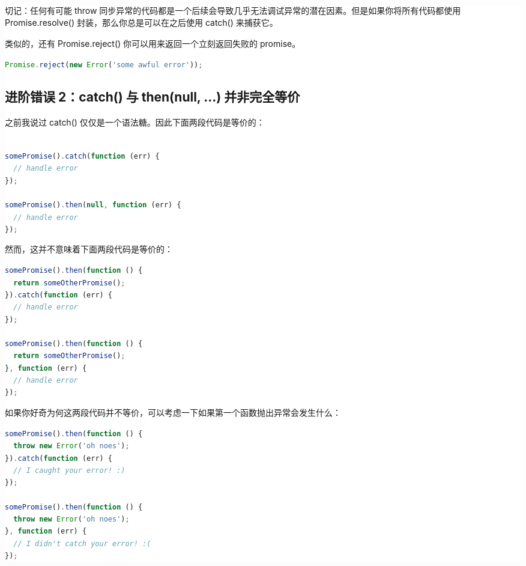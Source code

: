 切记：任何有可能 throw 同步异常的代码都是一个后续会导致几乎无法调试异常的潜在因素。但是如果你将所有代码都使用 Promise.resolve() 封装，那么你总是可以在之后使用 catch() 来捕获它。

类似的，还有 Promise.reject() 你可以用来返回一个立刻返回失败的 promise。

```javascript
Promise.reject(new Error('some awful error'));
```

## 进阶错误 2：catch() 与 then(null, ...) 并非完全等价

之前我说过 catch() 仅仅是一个语法糖。因此下面两段代码是等价的：

```javascript

somePromise().catch(function (err) {
  // handle error
});

somePromise().then(null, function (err) {
  // handle error
});

```

然而，这并不意味着下面两段代码是等价的：

```javascript
somePromise().then(function () {
  return someOtherPromise();
}).catch(function (err) {
  // handle error
});

somePromise().then(function () {
  return someOtherPromise();
}, function (err) {
  // handle error
});
```

如果你好奇为何这两段代码并不等价，可以考虑一下如果第一个函数抛出异常会发生什么：

```javascript
somePromise().then(function () {
  throw new Error('oh noes');
}).catch(function (err) {
  // I caught your error! :)
});

somePromise().then(function () {
  throw new Error('oh noes');
}, function (err) {
  // I didn't catch your error! :(
});


```
